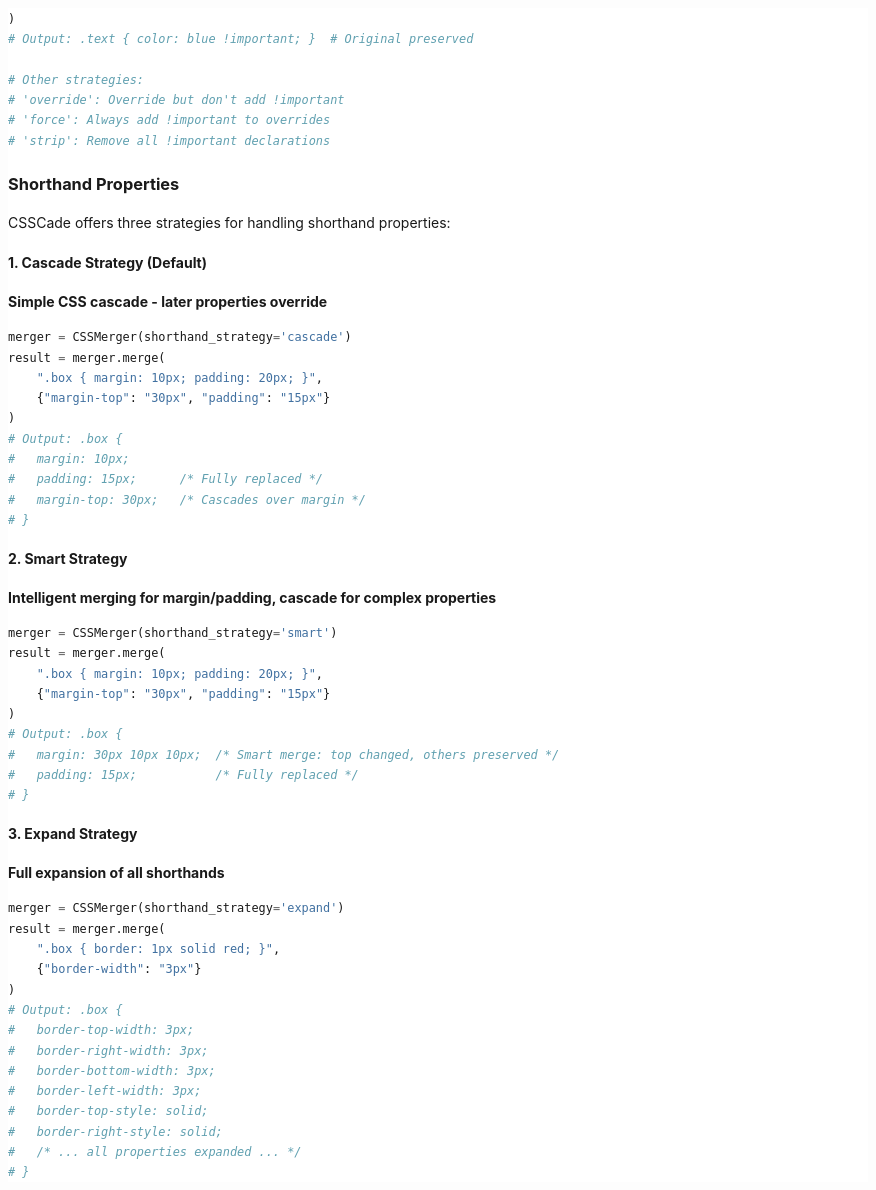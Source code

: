 ```python
)
# Output: .text { color: blue !important; }  # Original preserved

# Other strategies:
# 'override': Override but don't add !important
# 'force': Always add !important to overrides
# 'strip': Remove all !important declarations
```

### Shorthand Properties

CSSCade offers three strategies for handling shorthand properties:

#### 1. Cascade Strategy (Default)
**Simple CSS cascade - later properties override**

```python
merger = CSSMerger(shorthand_strategy='cascade')
result = merger.merge(
    ".box { margin: 10px; padding: 20px; }",
    {"margin-top": "30px", "padding": "15px"}
)
# Output: .box {
#   margin: 10px;
#   padding: 15px;      /* Fully replaced */
#   margin-top: 30px;   /* Cascades over margin */
# }
```

#### 2. Smart Strategy
**Intelligent merging for margin/padding, cascade for complex properties**

```python
merger = CSSMerger(shorthand_strategy='smart')
result = merger.merge(
    ".box { margin: 10px; padding: 20px; }",
    {"margin-top": "30px", "padding": "15px"}
)
# Output: .box {
#   margin: 30px 10px 10px;  /* Smart merge: top changed, others preserved */
#   padding: 15px;           /* Fully replaced */
# }
```

#### 3. Expand Strategy
**Full expansion of all shorthands**

```python
merger = CSSMerger(shorthand_strategy='expand')
result = merger.merge(
    ".box { border: 1px solid red; }",
    {"border-width": "3px"}
)
# Output: .box {
#   border-top-width: 3px;
#   border-right-width: 3px;
#   border-bottom-width: 3px;
#   border-left-width: 3px;
#   border-top-style: solid;
#   border-right-style: solid;
#   /* ... all properties expanded ... */
# }
```
